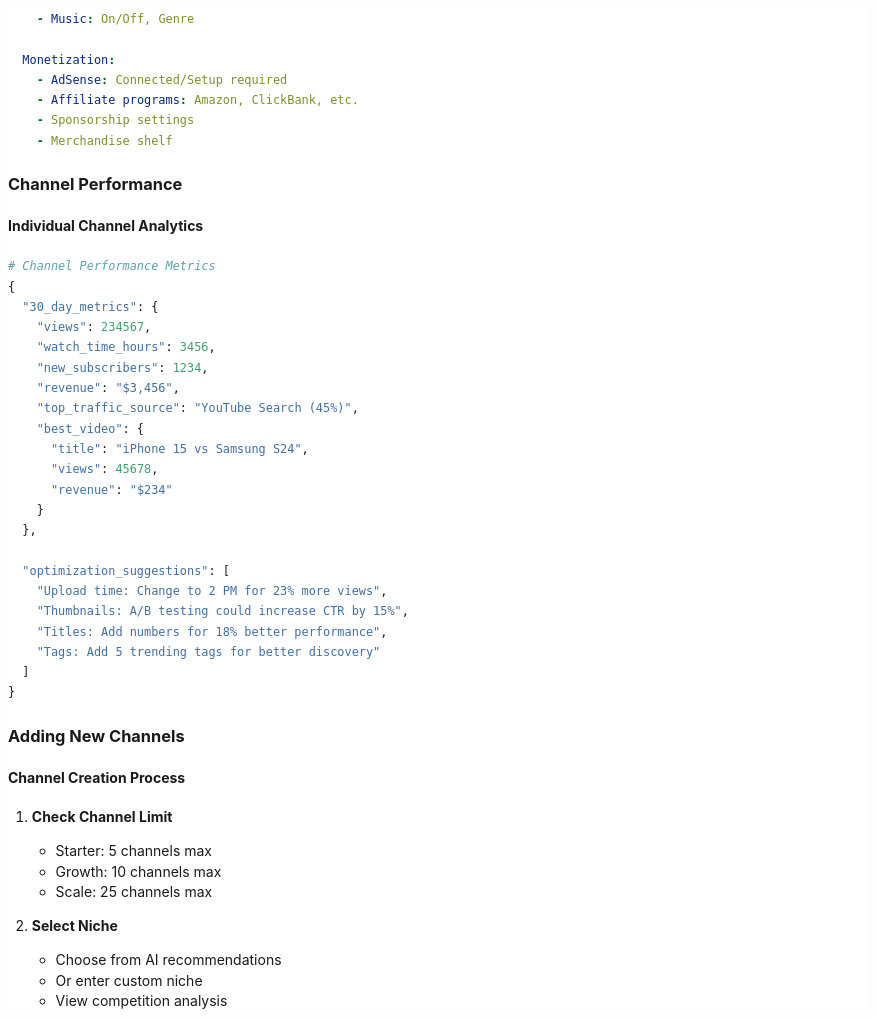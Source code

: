 ```yaml
    - Music: On/Off, Genre
    
  Monetization:
    - AdSense: Connected/Setup required
    - Affiliate programs: Amazon, ClickBank, etc.
    - Sponsorship settings
    - Merchandise shelf
```

### Channel Performance

#### Individual Channel Analytics

```python
# Channel Performance Metrics
{
  "30_day_metrics": {
    "views": 234567,
    "watch_time_hours": 3456,
    "new_subscribers": 1234,
    "revenue": "$3,456",
    "top_traffic_source": "YouTube Search (45%)",
    "best_video": {
      "title": "iPhone 15 vs Samsung S24",
      "views": 45678,
      "revenue": "$234"
    }
  },
  
  "optimization_suggestions": [
    "Upload time: Change to 2 PM for 23% more views",
    "Thumbnails: A/B testing could increase CTR by 15%",
    "Titles: Add numbers for 18% better performance",
    "Tags: Add 5 trending tags for better discovery"
  ]
}
```

### Adding New Channels

#### Channel Creation Process

1. **Check Channel Limit**
   - Starter: 5 channels max
   - Growth: 10 channels max
   - Scale: 25 channels max

2. **Select Niche**
   - Choose from AI recommendations
   - Or enter custom niche
   - View competition analysis
